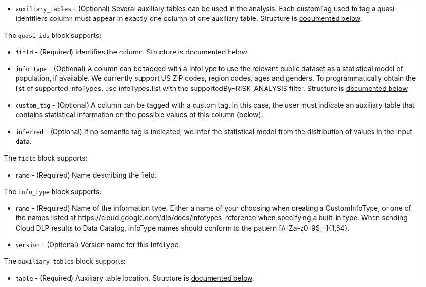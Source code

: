 * `auxiliary_tables` -
  (Optional)
  Several auxiliary tables can be used in the analysis. Each customTag used to tag a
  quasi-identifiers column must appear in exactly one column of one auxiliary table.
  Structure is [documented below](#nested_auxiliary_tables).


<a name="nested_quasi_ids"></a>The `quasi_ids` block supports:

* `field` -
  (Required)
  Identifies the column.
  Structure is [documented below](#nested_field).

* `info_type` -
  (Optional)
  A column can be tagged with a InfoType to use the relevant public dataset as a statistical
  model of population, if available. We currently support US ZIP codes, region codes, ages
  and genders. To programmatically obtain the list of supported InfoTypes, use infoTypes.list
  with the supportedBy=RISK_ANALYSIS filter.
  Structure is [documented below](#nested_info_type).

* `custom_tag` -
  (Optional)
  A column can be tagged with a custom tag. In this case, the user must indicate an
  auxiliary table that contains statistical information on the possible values of
  this column (below).

* `inferred` -
  (Optional)
  If no semantic tag is indicated, we infer the statistical model from the distribution
  of values in the input data.


<a name="nested_field"></a>The `field` block supports:

* `name` -
  (Required)
  Name describing the field.

<a name="nested_info_type"></a>The `info_type` block supports:

* `name` -
  (Required)
  Name of the information type. Either a name of your choosing when creating a CustomInfoType,
  or one of the names listed at https://cloud.google.com/dlp/docs/infotypes-reference when
  specifying a built-in type. When sending Cloud DLP results to Data Catalog, infoType names
  should conform to the pattern [A-Za-z0-9$_-]{1,64}.

* `version` -
  (Optional)
  Version name for this InfoType.

<a name="nested_auxiliary_tables"></a>The `auxiliary_tables` block supports:

* `table` -
  (Required)
  Auxiliary table location.
  Structure is [documented below](#nested_table).
